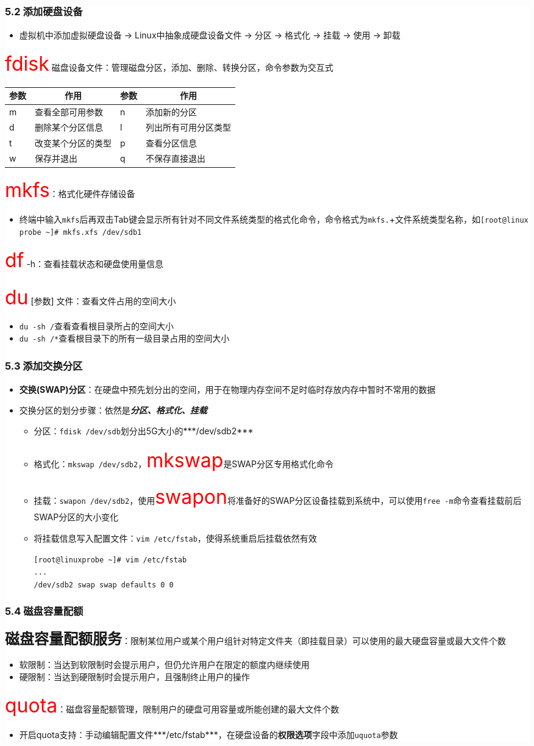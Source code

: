 ### 5.2 添加硬盘设备

- 虚拟机中添加虚拟硬盘设备 → Linux中抽象成硬盘设备文件 → 分区 → 格式化 → 挂载 → 使用 → 卸载

<font size=6 color=red>fdisk</font> 磁盘设备文件：管理磁盘分区，添加、删除、转换分区，命令参数为交互式

| 参数 | 作用               | 参数 | 作用                 |
| ---- | ------------------ | ---- | -------------------- |
| m    | 查看全部可用参数   | n    | 添加新的分区         |
| d    | 删除某个分区信息   | l    | 列出所有可用分区类型 |
| t    | 改变某个分区的类型 | p    | 查看分区信息         |
| w    | 保存并退出         | q    | 不保存直接退出       |

<font size=6 color=red>mkfs</font>：格式化硬件存储设备

- 终端中输入`mkfs`后再双击Tab键会显示所有针对不同文件系统类型的格式化命令，命令格式为`mkfs.`+文件系统类型名称，如`[root@linuxprobe ~]# mkfs.xfs /dev/sdb1`

<font size=6 color=red>df</font> -h：查看挂载状态和硬盘使用量信息

<font size=6 color=red>du</font> [参数] 文件：查看文件占用的空间大小

- `du -sh /`查看查看根目录所占的空间大小
- `du -sh /*`查看根目录下的所有一级目录占用的空间大小

### 5.3 添加交换分区

- **交换(SWAP)分区**：在硬盘中预先划分出的空间，用于在物理内存空间不足时临时存放内存中暂时不常用的数据

- 交换分区的划分步骤：依然是***分区、格式化、挂载***

  - 分区：`fdisk /dev/sdb`划分出5G大小的***/dev/sdb2***

  - 格式化：`mkswap /dev/sdb2`，<font size=6 color=red>mkswap</font>是SWAP分区专用格式化命令

  - 挂载：`swapon /dev/sdb2`，使用<font size=6 color=red>swapon</font>将准备好的SWAP分区设备挂载到系统中，可以使用`free -m`命令查看挂载前后SWAP分区的大小变化

  - 将挂载信息写入配置文件：`vim /etc/fstab`，使得系统重启后挂载依然有效

    ```shell
    [root@linuxprobe ~]# vim /etc/fstab
    ...
    /dev/sdb2 swap swap defaults 0 0
    ```

### 5.4 磁盘容量配额

<font size=5>**磁盘容量配额服务**</font>：限制某位用户或某个用户组针对特定文件夹（即挂载目录）可以使用的最大硬盘容量或最大文件个数

- 软限制：当达到软限制时会提示用户，但仍允许用户在限定的额度内继续使用
- 硬限制：当达到硬限制时会提示用户，且强制终止用户的操作

<font size=6 color=red>quota</font>：磁盘容量配额管理，限制用户的硬盘可用容量或所能创建的最大文件个数

- 开启quota支持：手动编辑配置文件***/etc/fstab***，在硬盘设备的**权限选项**字段中添加`uquota`参数
